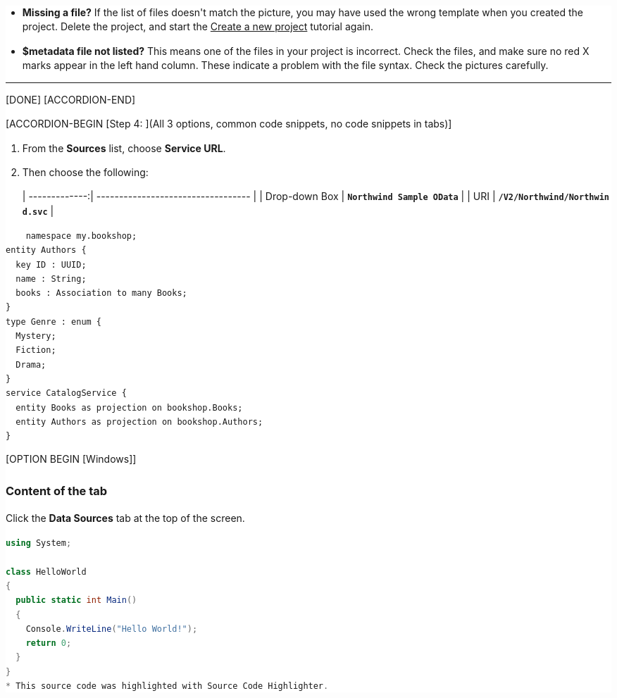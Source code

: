  - **Missing a file?**  If the list of files doesn't match the picture, you may have used the wrong template when you created the project.  Delete the project, and start the [Create a new project](sapui5-webide-create-project) tutorial again.

 - **$metadata file not listed?**  This means one of the files in your project is incorrect.  Check the files, and make sure no red X marks appear in the left hand column.  These indicate a problem with the file syntax.  Check the pictures carefully.

 ---
 
[DONE]
[ACCORDION-END]

[ACCORDION-BEGIN [Step 4: ](All 3 options, common code snippets, no code snippets in tabs)]
1.  From the **Sources** list, choose **Service URL**.  

2.  Then choose the following:

    | -------------:| ---------------------------------- |
    | Drop-down Box | **`Northwind Sample OData`**          |
    | URI           | **`/V2/Northwind/Northwind.svc`**      |

```cds
    namespace my.bookshop;
entity Authors {
  key ID : UUID;
  name : String;
  books : Association to many Books;
}
type Genre : enum {
  Mystery;
  Fiction;
  Drama;
}
service CatalogService {
  entity Books as projection on bookshop.Books;
  entity Authors as projection on bookshop.Authors;
}
```

[OPTION BEGIN [Windows]]
### Content of the tab 
Click the **Data Sources** tab at the top of the screen.

```c#
using System;
 
class HelloWorld
{
  public static int Main()
  {
    Console.WriteLine("Hello World!");
    return 0;
  }
}
* This source code was highlighted with Source Code Highlighter.
```
